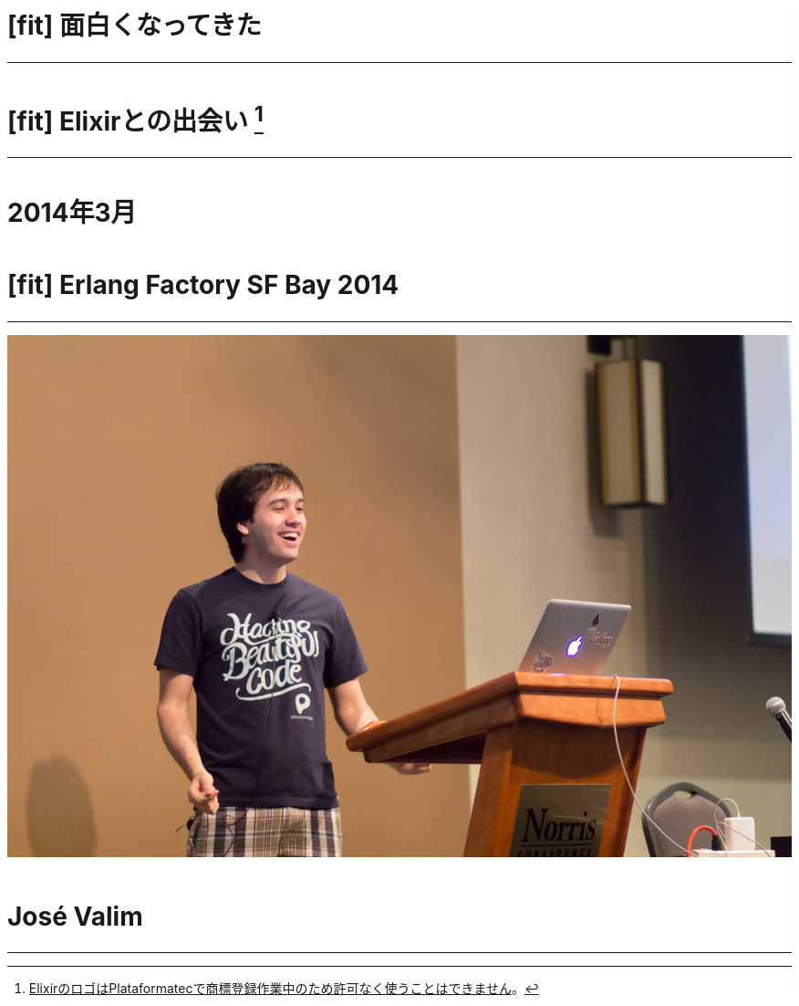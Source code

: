 
# [fit] 面白くなってきた

---

# [fit] Elixirとの出会い [^*]

[^*]: [ElixirのロゴはPlataformatecで商標登録作業中のため許可なく使うことはできません](https://github.com/elixir-lang/elixir-lang.github.com/issues/575#issuecomment-388836462)。

---

# 2014年3月
# [fit] Erlang Factory SF Bay 2014

---

![original, fit](josevalim-elixirconf-47.jpg)

# José Valim

---

[^1]: Francesco Cesarini, Simon Thompson, "Erlang Programming", O'Reilly Media, 2009, p. 112, Figure 4-14 より力武健次によって再構成
[^2]: 昨年のElixir Conf Japan 2017の@voluntasによる講演[「なぜ Erlang/OTP を使い続けるのか」](https://gist.github.com/voluntas/81ab2fe15372c9c67f3e0b12b3f534fa)を参照